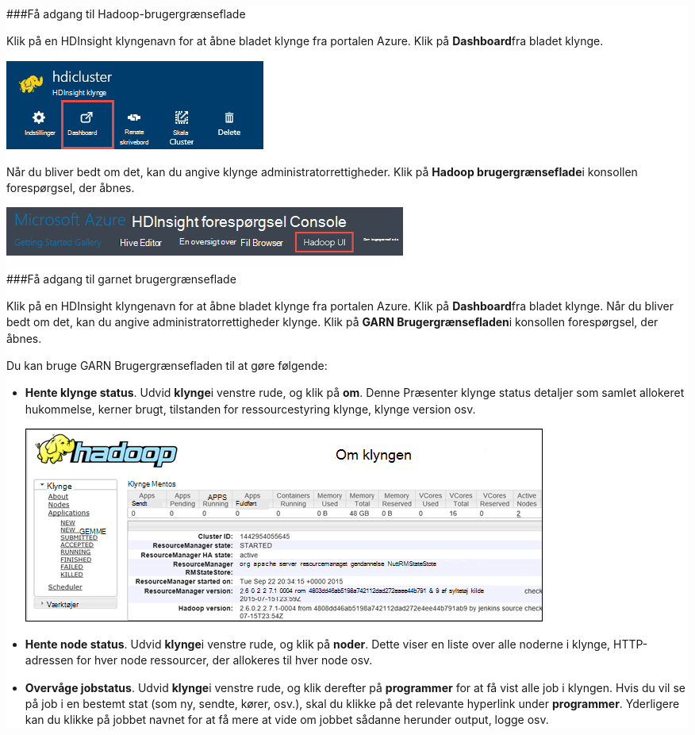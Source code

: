###<a name="access-hadoop-ui"></a>Få adgang til Hadoop-brugergrænseflade

Klik på en HDInsight klyngenavn for at åbne bladet klynge fra portalen Azure. Klik på **Dashboard**fra bladet klynge.

![Start klynge dashboard](./media/hdinsight-debug-jobs/hdi-debug-launch-dashboard.png)

Når du bliver bedt om det, kan du angive klynge administratorrettigheder. Klik på **Hadoop brugergrænseflade**i konsollen forespørgsel, der åbnes.

![Start Hadoop-brugergrænseflade](./media/hdinsight-debug-jobs/hdi-debug-launch-dashboard-hadoop-ui.png)


###<a name="access-the-yarn-ui"></a>Få adgang til garnet brugergrænseflade

Klik på en HDInsight klyngenavn for at åbne bladet klynge fra portalen Azure. Klik på **Dashboard**fra bladet klynge. Når du bliver bedt om det, kan du angive administratorrettigheder klynge. Klik på **GARN Brugergrænsefladen**i konsollen forespørgsel, der åbnes.

Du kan bruge GARN Brugergrænsefladen til at gøre følgende:

* **Hente klynge status**. Udvid **klynge**i venstre rude, og klik på **om**. Denne Præsenter klynge status detaljer som samlet allokeret hukommelse, kerner brugt, tilstanden for ressourcestyring klynge, klynge version osv.

    ![Start klynge dashboard](./media/hdinsight-debug-jobs/hdi-debug-yarn-cluster-state.png)

* **Hente node status**. Udvid **klynge**i venstre rude, og klik på **noder**. Dette viser en liste over alle noderne i klynge, HTTP-adressen for hver node ressourcer, der allokeres til hver node osv.

* **Overvåge jobstatus**. Udvid **klynge**i venstre rude, og klik derefter på **programmer** for at få vist alle job i klyngen. Hvis du vil se på job i en bestemt stat (som ny, sendte, kører, osv.), skal du klikke på det relevante hyperlink under **programmer**. Yderligere kan du klikke på jobbet navnet for at få mere at vide om jobbet sådanne herunder output, logge osv.
